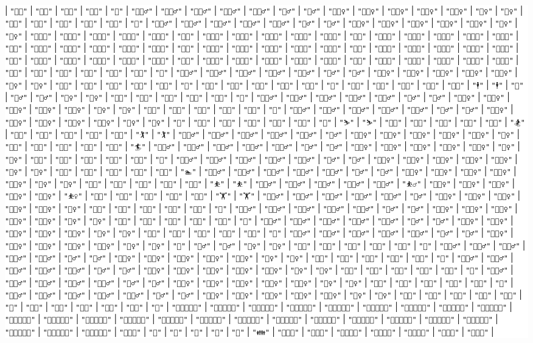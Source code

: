 \| `"🧍🏼"` \| `"🧍🏽"` \| `"🧍🏾"` \| `"🧍🏿"` \| `"🧍"` \| `"🧍🏻‍♂️"` \| `"🧍🏼‍♂️"` \| `"🧍🏽‍♂️"` \| `"🧍🏾‍♂️"` \| `"🧍🏿‍♂️"` \| `"🧍‍♂️"` \| `"🧍‍♂"` \| `"🧍🏻‍♀️"` \| `"🧍🏼‍♀️"` \| `"🧍🏽‍♀️"` \| `"🧍🏾‍♀️"` \| `"🧍🏿‍♀️"` \| `"🧍‍♀️"` \| `"🧍‍♀"` \| `"🧎🏻"` \| `"🧎🏼"` \| `"🧎🏽"` \| `"🧎🏾"` \| `"🧎🏿"` \| `"🧎"` \| `"🧎🏻‍♂️"` \| `"🧎🏼‍♂️"` \| `"🧎🏽‍♂️"` \| `"🧎🏾‍♂️"` \| `"🧎🏿‍♂️"` \| `"🧎‍♂️"` \| `"🧎‍♂"` \| `"🧎🏻‍♀️"` \| `"🧎🏼‍♀️"` \| `"🧎🏽‍♀️"` \| `"🧎🏾‍♀️"` \| `"🧎🏿‍♀️"` \| `"🧎‍♀️"` \| `"🧎‍♀"` \| `"🧑🏻‍🦯"` \| `"🧑🏼‍🦯"` \| `"🧑🏽‍🦯"` \| `"🧑🏾‍🦯"` \| `"🧑🏿‍🦯"` \| `"🧑‍🦯"` \| `"👨🏻‍🦯"` \| `"👨🏼‍🦯"` \| `"👨🏽‍🦯"` \| `"👨🏾‍🦯"` \| `"👨🏿‍🦯"` \| `"👨‍🦯"` \| `"👩🏻‍🦯"` \| `"👩🏼‍🦯"` \| `"👩🏽‍🦯"` \| `"👩🏾‍🦯"` \| `"👩🏿‍🦯"` \| `"👩‍🦯"` \| `"🧑🏻‍🦼"` \| `"🧑🏼‍🦼"` \| `"🧑🏽‍🦼"` \| `"🧑🏾‍🦼"` \| `"🧑🏿‍🦼"` \| `"🧑‍🦼"` \| `"👨🏻‍🦼"` \| `"👨🏼‍🦼"` \| `"👨🏽‍🦼"` \| `"👨🏾‍🦼"` \| `"👨🏿‍🦼"` \| `"👨‍🦼"` \| `"👩🏻‍🦼"` \| `"👩🏼‍🦼"` \| `"👩🏽‍🦼"` \| `"👩🏾‍🦼"` \| `"👩🏿‍🦼"` \| `"👩‍🦼"` \| `"🧑🏻‍🦽"` \| `"🧑🏼‍🦽"` \| `"🧑🏽‍🦽"` \| `"🧑🏾‍🦽"` \| `"🧑🏿‍🦽"` \| `"🧑‍🦽"` \| `"👨🏻‍🦽"` \| `"👨🏼‍🦽"` \| `"👨🏽‍🦽"` \| `"👨🏾‍🦽"` \| `"👨🏿‍🦽"` \| `"👨‍🦽"` \| `"👩🏻‍🦽"` \| `"👩🏼‍🦽"` \| `"👩🏽‍🦽"` \| `"👩🏾‍🦽"` \| `"👩🏿‍🦽"` \| `"👩‍🦽"` \| `"🏃🏻"` \| `"🏃🏼"` \| `"🏃🏽"` \| `"🏃🏾"` \| `"🏃🏿"` \| `"🏃"` \| `"🏃🏻‍♂️"` \| `"🏃🏼‍♂️"` \| `"🏃🏽‍♂️"` \| `"🏃🏾‍♂️"` \| `"🏃🏿‍♂️"` \| `"🏃‍♂️"` \| `"🏃‍♂"` \| `"🏃🏻‍♀️"` \| `"🏃🏼‍♀️"` \| `"🏃🏽‍♀️"` \| `"🏃🏾‍♀️"` \| `"🏃🏿‍♀️"` \| `"🏃‍♀️"` \| `"🏃‍♀"` \| `"💃🏻"` \| `"💃🏼"` \| `"💃🏽"` \| `"💃🏾"` \| `"💃🏿"` \| `"💃"` \| `"🕺🏻"` \| `"🕺🏼"` \| `"🕺🏽"` \| `"🕺🏾"` \| `"🕺🏿"` \| `"🕺"` \| `"🕴🏻"` \| `"🕴🏼"` \| `"🕴🏽"` \| `"🕴🏾"` \| `"🕴🏿"` \| `"🕴️"` \| `"🕴"` \| `"👯"` \| `"👯‍♂️"` \| `"👯‍♂"` \| `"👯‍♀️"` \| `"👯‍♀"` \| `"🧖🏻"` \| `"🧖🏼"` \| `"🧖🏽"` \| `"🧖🏾"` \| `"🧖🏿"` \| `"🧖"` \| `"🧖🏻‍♂️"` \| `"🧖🏼‍♂️"` \| `"🧖🏽‍♂️"` \| `"🧖🏾‍♂️"` \| `"🧖🏿‍♂️"` \| `"🧖‍♂️"` \| `"🧖‍♂"` \| `"🧖🏻‍♀️"` \| `"🧖🏼‍♀️"` \| `"🧖🏽‍♀️"` \| `"🧖🏾‍♀️"` \| `"🧖🏿‍♀️"` \| `"🧖‍♀️"` \| `"🧖‍♀"` \| `"🧗🏻"` \| `"🧗🏼"` \| `"🧗🏽"` \| `"🧗🏾"` \| `"🧗🏿"` \| `"🧗"` \| `"🧗🏻‍♂️"` \| `"🧗🏼‍♂️"` \| `"🧗🏽‍♂️"` \| `"🧗🏾‍♂️"` \| `"🧗🏿‍♂️"` \| `"🧗‍♂️"` \| `"🧗‍♂"` \| `"🧗🏻‍♀️"` \| `"🧗🏼‍♀️"` \| `"🧗🏽‍♀️"` \| `"🧗🏾‍♀️"` \| `"🧗🏿‍♀️"` \| `"🧗‍♀️"` \| `"🧗‍♀"` \| `"🤺"` \| `"🏇🏻"` \| `"🏇🏼"` \| `"🏇🏽"` \| `"🏇🏾"` \| `"🏇🏿"` \| `"🏇"` \| `"⛷️"` \| `"⛷"` \| `"🏂🏻"` \| `"🏂🏼"` \| `"🏂🏽"` \| `"🏂🏾"` \| `"🏂🏿"` \| `"🏂"` \| `"🏌🏻"` \| `"🏌🏼"` \| `"🏌🏽"` \| `"🏌🏾"` \| `"🏌🏿"` \| `"🏌️"` \| `"🏌"` \| `"🏌🏻‍♂️"` \| `"🏌🏼‍♂️"` \| `"🏌🏽‍♂️"` \| `"🏌🏾‍♂️"` \| `"🏌🏿‍♂️"` \| `"🏌️‍♂️"` \| `"🏌🏻‍♀️"` \| `"🏌🏼‍♀️"` \| `"🏌🏽‍♀️"` \| `"🏌🏾‍♀️"` \| `"🏌🏿‍♀️"` \| `"🏌️‍♀️"` \| `"🏄🏻"` \| `"🏄🏼"` \| `"🏄🏽"` \| `"🏄🏾"` \| `"🏄🏿"` \| `"🏄"` \| `"🏄🏻‍♂️"` \| `"🏄🏼‍♂️"` \| `"🏄🏽‍♂️"` \| `"🏄🏾‍♂️"` \| `"🏄🏿‍♂️"` \| `"🏄‍♂️"` \| `"🏄‍♂"` \| `"🏄🏻‍♀️"` \| `"🏄🏼‍♀️"` \| `"🏄🏽‍♀️"` \| `"🏄🏾‍♀️"` \| `"🏄🏿‍♀️"` \| `"🏄‍♀️"` \| `"🏄‍♀"` \| `"🚣🏻"` \| `"🚣🏼"` \| `"🚣🏽"` \| `"🚣🏾"` \| `"🚣🏿"` \| `"🚣"` \| `"🚣🏻‍♂️"` \| `"🚣🏼‍♂️"` \| `"🚣🏽‍♂️"` \| `"🚣🏾‍♂️"` \| `"🚣🏿‍♂️"` \| `"🚣‍♂️"` \| `"🚣‍♂"` \| `"🚣🏻‍♀️"` \| `"🚣🏼‍♀️"` \| `"🚣🏽‍♀️"` \| `"🚣🏾‍♀️"` \| `"🚣🏿‍♀️"` \| `"🚣‍♀️"` \| `"🚣‍♀"` \| `"🏊🏻"` \| `"🏊🏼"` \| `"🏊🏽"` \| `"🏊🏾"` \| `"🏊🏿"` \| `"🏊"` \| `"🏊🏻‍♂️"` \| `"🏊🏼‍♂️"` \| `"🏊🏽‍♂️"` \| `"🏊🏾‍♂️"` \| `"🏊🏿‍♂️"` \| `"🏊‍♂️"` \| `"🏊‍♂"` \| `"🏊🏻‍♀️"` \| `"🏊🏼‍♀️"` \| `"🏊🏽‍♀️"` \| `"🏊🏾‍♀️"` \| `"🏊🏿‍♀️"` \| `"🏊‍♀️"` \| `"🏊‍♀"` \| `"⛹🏻"` \| `"⛹🏼"` \| `"⛹🏽"` \| `"⛹🏾"` \| `"⛹🏿"` \| `"⛹️"` \| `"⛹"` \| `"⛹🏻‍♂️"` \| `"⛹🏼‍♂️"` \| `"⛹🏽‍♂️"` \| `"⛹🏾‍♂️"` \| `"⛹🏿‍♂️"` \| `"⛹️‍♂️"` \| `"⛹🏻‍♀️"` \| `"⛹🏼‍♀️"` \| `"⛹🏽‍♀️"` \| `"⛹🏾‍♀️"` \| `"⛹🏿‍♀️"` \| `"⛹️‍♀️"` \| `"🏋🏻"` \| `"🏋🏼"` \| `"🏋🏽"` \| `"🏋🏾"` \| `"🏋🏿"` \| `"🏋️"` \| `"🏋"` \| `"🏋🏻‍♂️"` \| `"🏋🏼‍♂️"` \| `"🏋🏽‍♂️"` \| `"🏋🏾‍♂️"` \| `"🏋🏿‍♂️"` \| `"🏋️‍♂️"` \| `"🏋🏻‍♀️"` \| `"🏋🏼‍♀️"` \| `"🏋🏽‍♀️"` \| `"🏋🏾‍♀️"` \| `"🏋🏿‍♀️"` \| `"🏋️‍♀️"` \| `"🚴🏻"` \| `"🚴🏼"` \| `"🚴🏽"` \| `"🚴🏾"` \| `"🚴🏿"` \| `"🚴"` \| `"🚴🏻‍♂️"` \| `"🚴🏼‍♂️"` \| `"🚴🏽‍♂️"` \| `"🚴🏾‍♂️"` \| `"🚴🏿‍♂️"` \| `"🚴‍♂️"` \| `"🚴‍♂"` \| `"🚴🏻‍♀️"` \| `"🚴🏼‍♀️"` \| `"🚴🏽‍♀️"` \| `"🚴🏾‍♀️"` \| `"🚴🏿‍♀️"` \| `"🚴‍♀️"` \| `"🚴‍♀"` \| `"🚵🏻"` \| `"🚵🏼"` \| `"🚵🏽"` \| `"🚵🏾"` \| `"🚵🏿"` \| `"🚵"` \| `"🚵🏻‍♂️"` \| `"🚵🏼‍♂️"` \| `"🚵🏽‍♂️"` \| `"🚵🏾‍♂️"` \| `"🚵🏿‍♂️"` \| `"🚵‍♂️"` \| `"🚵‍♂"` \| `"🚵🏻‍♀️"` \| `"🚵🏼‍♀️"` \| `"🚵🏽‍♀️"` \| `"🚵🏾‍♀️"` \| `"🚵🏿‍♀️"` \| `"🚵‍♀️"` \| `"🚵‍♀"` \| `"🤸🏻"` \| `"🤸🏼"` \| `"🤸🏽"` \| `"🤸🏾"` \| `"🤸🏿"` \| `"🤸"` \| `"🤸🏻‍♂️"` \| `"🤸🏼‍♂️"` \| `"🤸🏽‍♂️"` \| `"🤸🏾‍♂️"` \| `"🤸🏿‍♂️"` \| `"🤸‍♂️"` \| `"🤸‍♂"` \| `"🤸🏻‍♀️"` \| `"🤸🏼‍♀️"` \| `"🤸🏽‍♀️"` \| `"🤸🏾‍♀️"` \| `"🤸🏿‍♀️"` \| `"🤸‍♀️"` \| `"🤸‍♀"` \| `"🤼"` \| `"🤼‍♂️"` \| `"🤼‍♂"` \| `"🤼‍♀️"` \| `"🤼‍♀"` \| `"🤽🏻"` \| `"🤽🏼"` \| `"🤽🏽"` \| `"🤽🏾"` \| `"🤽🏿"` \| `"🤽"` \| `"🤽🏻‍♂️"` \| `"🤽🏼‍♂️"` \| `"🤽🏽‍♂️"` \| `"🤽🏾‍♂️"` \| `"🤽🏿‍♂️"` \| `"🤽‍♂️"` \| `"🤽‍♂"` \| `"🤽🏻‍♀️"` \| `"🤽🏼‍♀️"` \| `"🤽🏽‍♀️"` \| `"🤽🏾‍♀️"` \| `"🤽🏿‍♀️"` \| `"🤽‍♀️"` \| `"🤽‍♀"` \| `"🤾🏻"` \| `"🤾🏼"` \| `"🤾🏽"` \| `"🤾🏾"` \| `"🤾🏿"` \| `"🤾"` \| `"🤾🏻‍♂️"` \| `"🤾🏼‍♂️"` \| `"🤾🏽‍♂️"` \| `"🤾🏾‍♂️"` \| `"🤾🏿‍♂️"` \| `"🤾‍♂️"` \| `"🤾‍♂"` \| `"🤾🏻‍♀️"` \| `"🤾🏼‍♀️"` \| `"🤾🏽‍♀️"` \| `"🤾🏾‍♀️"` \| `"🤾🏿‍♀️"` \| `"🤾‍♀️"` \| `"🤾‍♀"` \| `"🤹🏻"` \| `"🤹🏼"` \| `"🤹🏽"` \| `"🤹🏾"` \| `"🤹🏿"` \| `"🤹"` \| `"🤹🏻‍♂️"` \| `"🤹🏼‍♂️"` \| `"🤹🏽‍♂️"` \| `"🤹🏾‍♂️"` \| `"🤹🏿‍♂️"` \| `"🤹‍♂️"` \| `"🤹‍♂"` \| `"🤹🏻‍♀️"` \| `"🤹🏼‍♀️"` \| `"🤹🏽‍♀️"` \| `"🤹🏾‍♀️"` \| `"🤹🏿‍♀️"` \| `"🤹‍♀️"` \| `"🤹‍♀"` \| `"🧘🏻"` \| `"🧘🏼"` \| `"🧘🏽"` \| `"🧘🏾"` \| `"🧘🏿"` \| `"🧘"` \| `"🧘🏻‍♂️"` \| `"🧘🏼‍♂️"` \| `"🧘🏽‍♂️"` \| `"🧘🏾‍♂️"` \| `"🧘🏿‍♂️"` \| `"🧘‍♂️"` \| `"🧘‍♂"` \| `"🧘🏻‍♀️"` \| `"🧘🏼‍♀️"` \| `"🧘🏽‍♀️"` \| `"🧘🏾‍♀️"` \| `"🧘🏿‍♀️"` \| `"🧘‍♀️"` \| `"🧘‍♀"` \| `"🛀🏻"` \| `"🛀🏼"` \| `"🛀🏽"` \| `"🛀🏾"` \| `"🛀🏿"` \| `"🛀"` \| `"🛌🏻"` \| `"🛌🏼"` \| `"🛌🏽"` \| `"🛌🏾"` \| `"🛌🏿"` \| `"🛌"` \| `"🧑🏻‍🤝‍🧑🏻"` \| `"🧑🏻‍🤝‍🧑🏼"` \| `"🧑🏻‍🤝‍🧑🏽"` \| `"🧑🏻‍🤝‍🧑🏾"` \| `"🧑🏻‍🤝‍🧑🏿"` \| `"🧑🏼‍🤝‍🧑🏻"` \| `"🧑🏼‍🤝‍🧑🏼"` \| `"🧑🏼‍🤝‍🧑🏽"` \| `"🧑🏼‍🤝‍🧑🏾"` \| `"🧑🏼‍🤝‍🧑🏿"` \| `"🧑🏽‍🤝‍🧑🏻"` \| `"🧑🏽‍🤝‍🧑🏼"` \| `"🧑🏽‍🤝‍🧑🏽"` \| `"🧑🏽‍🤝‍🧑🏾"` \| `"🧑🏽‍🤝‍🧑🏿"` \| `"🧑🏾‍🤝‍🧑🏻"` \| `"🧑🏾‍🤝‍🧑🏼"` \| `"🧑🏾‍🤝‍🧑🏽"` \| `"🧑🏾‍🤝‍🧑🏾"` \| `"🧑🏾‍🤝‍🧑🏿"` \| `"🧑🏿‍🤝‍🧑🏻"` \| `"🧑🏿‍🤝‍🧑🏼"` \| `"🧑🏿‍🤝‍🧑🏽"` \| `"🧑🏿‍🤝‍🧑🏾"` \| `"🧑🏿‍🤝‍🧑🏿"` \| `"🧑‍🤝‍🧑"` \| `"👭"` \| `"👫"` \| `"👬"` \| `"💏"` \| `"💑"` \| `"👪"` \| `"👨‍👩‍👦"` \| `"👨‍👩‍👧"` \| `"👨‍👩‍👧‍👦"` \| `"👨‍👩‍👦‍👦"` \| `"👨‍👩‍👧‍👧"` \| `"👨‍👨‍👦"` \| `"👨‍👨‍👧"` \|